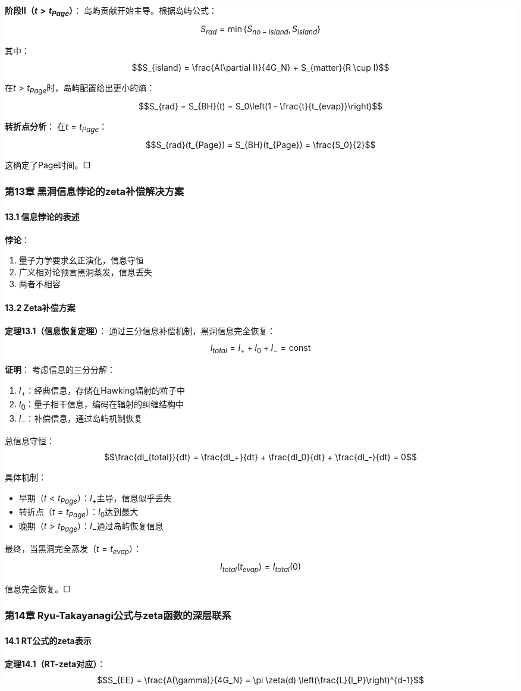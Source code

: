 **阶段II（$t > t_{Page}$）**：
岛屿贡献开始主导。根据岛屿公式：
$$S_{rad} = \min\left\{S_{no-island}, S_{island}\right\}$$

其中：
$$S_{island} = \frac{A(\partial I)}{4G_N} + S_{matter}(R \cup I)$$

在$t > t_{Page}$时，岛屿配置给出更小的熵：
$$S_{rad} = S_{BH}(t) = S_0\left(1 - \frac{t}{t_{evap}}\right)$$

**转折点分析**：
在$t = t_{Page}$：
$$S_{rad}(t_{Page}) = S_{BH}(t_{Page}) = \frac{S_0}{2}$$

这确定了Page时间。□

### 第13章 黑洞信息悖论的zeta补偿解决方案

#### 13.1 信息悖论的表述

**悖论**：
1. 量子力学要求幺正演化，信息守恒
2. 广义相对论预言黑洞蒸发，信息丢失
3. 两者不相容

#### 13.2 Zeta补偿方案

**定理13.1（信息恢复定理）**：
通过三分信息补偿机制，黑洞信息完全恢复：
$$I_{total} = I_+ + I_0 + I_- = \text{const}$$

**证明**：
考虑信息的三分分解：
1. $I_+$：经典信息，存储在Hawking辐射的粒子中
2. $I_0$：量子相干信息，编码在辐射的纠缠结构中
3. $I_-$：补偿信息，通过岛屿机制恢复

总信息守恒：
$$\frac{dI_{total}}{dt} = \frac{dI_+}{dt} + \frac{dI_0}{dt} + \frac{dI_-}{dt} = 0$$

具体机制：
- 早期（$t < t_{Page}$）：$I_+$主导，信息似乎丢失
- 转折点（$t = t_{Page}$）：$I_0$达到最大
- 晚期（$t > t_{Page}$）：$I_-$通过岛屿恢复信息

最终，当黑洞完全蒸发（$t = t_{evap}$）：
$$I_{total}(t_{evap}) = I_{total}(0)$$

信息完全恢复。□

### 第14章 Ryu-Takayanagi公式与zeta函数的深层联系

#### 14.1 RT公式的zeta表示

**定理14.1（RT-zeta对应）**：
$$S_{EE} = \frac{A(\gamma)}{4G_N} = \pi \zeta(d) \left(\frac{L}{l_P}\right)^{d-1}$$
